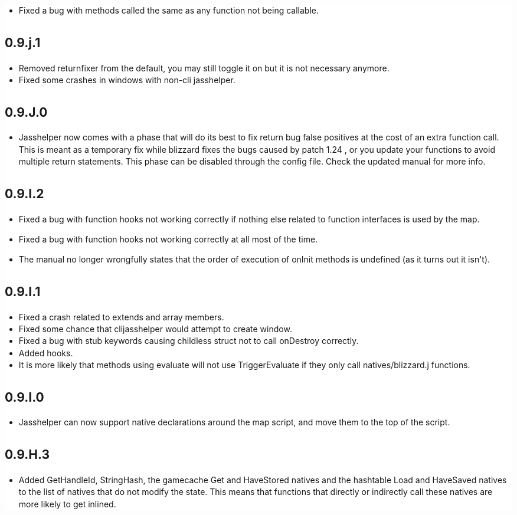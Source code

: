 - Fixed a bug with methods called the same as any function not being callable.

## 0.9.j.1

- Removed returnfixer from the default, you may still toggle it on but it is not necessary anymore.
- Fixed some crashes in windows with non-cli jasshelper.

## 0.9.J.0

- Jasshelper now comes with a phase that will do its best to fix return bug false positives at the cost of an
  extra function call. This is meant as a temporary fix while blizzard fixes the bugs caused by patch 1.24 ,
  or you update your functions to avoid multiple return statements. This phase can be disabled through the
  config file. Check the updated manual for more info.

## 0.9.I.2

- Fixed a bug with function hooks not working correctly if nothing else related to function interfaces is used
  by the map.

- Fixed a bug with function hooks not working correctly at all most of the time.
- The manual no longer wrongfully states that the order of execution of onInit methods is undefined (as it
  turns out it isn't).

## 0.9.I.1

- Fixed a crash related to extends and array members.
- Fixed some chance that clijasshelper would attempt to create window.
- Fixed a bug with stub keywords causing childless struct not to call onDestroy correctly.
- Added hooks.
- It is more likely that methods using evaluate will not use TriggerEvaluate if they only call
  natives/blizzard.j functions.

## 0.9.I.0

- Jasshelper can now support native declarations around the map script, and move them to the top of the
  script.

## 0.9.H.3

- Added GetHandleId, StringHash, the gamecache Get and HaveStored natives and the hashtable Load and HaveSaved
  natives to the list of natives that do not modify the state. This means that functions that directly or
  indirectly call these natives are more likely to get inlined.
